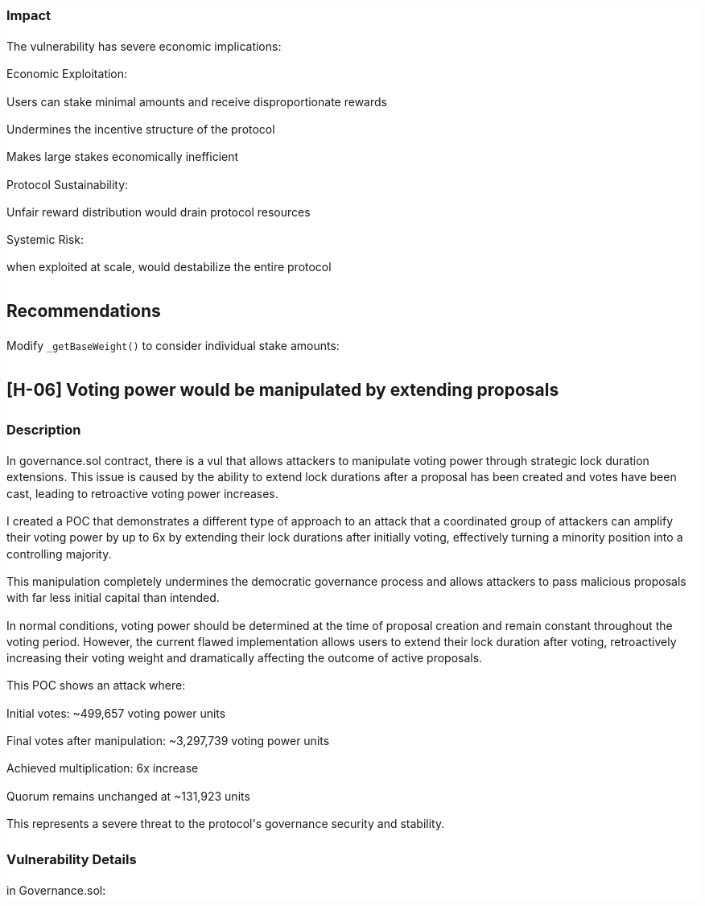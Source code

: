 ### Impact
The vulnerability has severe economic implications:

Economic Exploitation:

Users can stake minimal amounts and receive disproportionate rewards

Undermines the incentive structure of the protocol

Makes large stakes economically inefficient

Protocol Sustainability:

Unfair reward distribution would drain protocol resources

Systemic Risk:

when exploited at scale, would destabilize the entire protocol


## Recommendations
Modify `_getBaseWeight()` to consider individual stake amounts:

## [H-06] Voting power would be manipulated by extending proposals
### Description

In governance.sol contract, there is a vul that allows attackers to manipulate voting power through strategic lock duration extensions. This issue is caused by the ability to extend lock durations after a proposal has been created and votes have been cast, leading to retroactive voting power increases.

I created a POC that demonstrates a different type of approach to an attack that a coordinated group of attackers can amplify their voting power by up to 6x by extending their lock durations after initially voting, effectively turning a minority position into a controlling majority.

This manipulation completely undermines the democratic governance process and allows attackers to pass malicious proposals with far less initial capital than intended.

In normal conditions, voting power should be determined at the time of proposal creation and remain constant throughout the voting period. However, the current flawed implementation allows users to extend their lock duration after voting, retroactively increasing their voting weight and dramatically affecting the outcome of active proposals.

This POC shows an attack where:

Initial votes: ~499,657 voting power units

Final votes after manipulation: ~3,297,739 voting power units

Achieved multiplication: 6x increase

Quorum remains unchanged at ~131,923 units

This represents a severe threat to the protocol's governance security and stability.

### Vulnerability Details
in Governance.sol:
